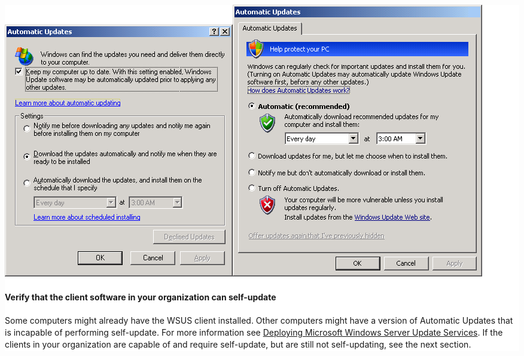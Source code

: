 ![](images/Cc708554.19d55cf9-544b-4fcf-8628-82c9e4bee345(WS.10).gif)![](images/Cc708554.eb4d8b30-b0f5-46ee-afec-e333e2e28f74(WS.10).gif)

#### Verify that the client software in your organization can self-update

Some computers might already have the WSUS client installed. Other computers might have a version of Automatic Updates that is incapable of performing self-update. For more information see [Deploying Microsoft Windows Server Update Services](https://go.microsoft.com/fwlink/?linkid=41777). If the clients in your organization are capable of and require self-update, but are still not self-updating, see the next section.

